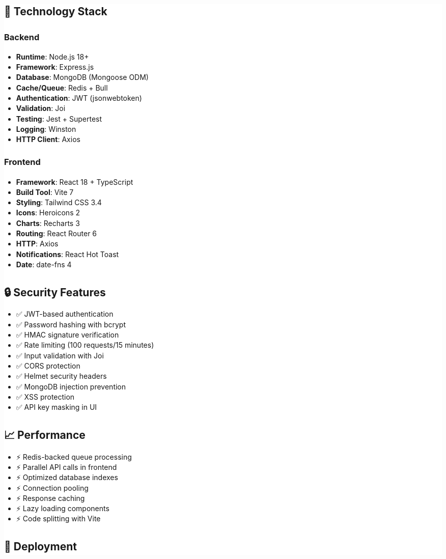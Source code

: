 ## 🎨 Technology Stack

### Backend
- **Runtime**: Node.js 18+
- **Framework**: Express.js
- **Database**: MongoDB (Mongoose ODM)
- **Cache/Queue**: Redis + Bull
- **Authentication**: JWT (jsonwebtoken)
- **Validation**: Joi
- **Testing**: Jest + Supertest
- **Logging**: Winston
- **HTTP Client**: Axios

### Frontend
- **Framework**: React 18 + TypeScript
- **Build Tool**: Vite 7
- **Styling**: Tailwind CSS 3.4
- **Icons**: Heroicons 2
- **Charts**: Recharts 3
- **Routing**: React Router 6
- **HTTP**: Axios
- **Notifications**: React Hot Toast
- **Date**: date-fns 4

## 🔒 Security Features

- ✅ JWT-based authentication
- ✅ Password hashing with bcrypt
- ✅ HMAC signature verification
- ✅ Rate limiting (100 requests/15 minutes)
- ✅ Input validation with Joi
- ✅ CORS protection
- ✅ Helmet security headers
- ✅ MongoDB injection prevention
- ✅ XSS protection
- ✅ API key masking in UI

## 📈 Performance

- ⚡ Redis-backed queue processing
- ⚡ Parallel API calls in frontend
- ⚡ Optimized database indexes
- ⚡ Connection pooling
- ⚡ Response caching
- ⚡ Lazy loading components
- ⚡ Code splitting with Vite

## 🚀 Deployment

